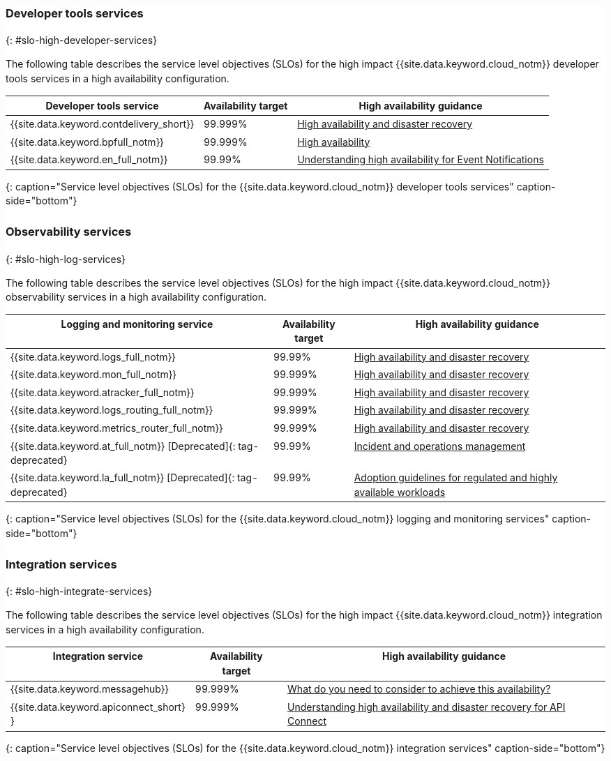 ### Developer tools services
{: #slo-high-developer-services}

The following table describes the service level objectives (SLOs) for the high impact {{site.data.keyword.cloud_notm}} developer tools services in a high availability configuration.

| Developer tools service | Availability target  | High availability guidance |
|----------|---------|---------|
| {{site.data.keyword.contdelivery_short}} | 99.999% | [High availability and disaster recovery](/docs/ContinuousDelivery?topic=ContinuousDelivery-ha-dr) |
| {{site.data.keyword.bpfull_notm}} | 99.999% | [High availability](/docs/schematics?topic=schematics-high-availability) |
| {{site.data.keyword.en_full_notm}}  | 99.99% | [Understanding high availability for Event Notifications](/docs/event-notifications?topic=event-notifications-en-high-availability) |
{: caption="Service level objectives (SLOs) for the {{site.data.keyword.cloud_notm}} developer tools services" caption-side="bottom"}

### Observability services
{: #slo-high-log-services}

The following table describes the service level objectives (SLOs) for the high impact {{site.data.keyword.cloud_notm}} observability services in a high availability configuration.

| Logging and monitoring service | Availability target  | High availability guidance |
|----------|---------|---------|
| {{site.data.keyword.logs_full_notm}} | 99.99% |  [High availability and disaster recovery](/docs/cloud-logs?topic=cloud-logs-cloud-logs-ha-dr) |
| {{site.data.keyword.mon_full_notm}} | 99.999% |  [High availability and disaster recovery](/docs/monitoring?topic=monitoring-ha-dr) |
| {{site.data.keyword.atracker_full_notm}} | 99.999% |  [High availability and disaster recovery](/docs/atracker?topic=atracker-atracker-ha-dr) |
| {{site.data.keyword.logs_routing_full_notm}} | 99.999% |  [High availability and disaster recovery](/docs/logs-router?topic=logs-router-logs-router-ha-dr) |
| {{site.data.keyword.metrics_router_full_notm}} | 99.999% |  [High availability and disaster recovery](/docs/metrics-router?topic=metrics-router-metrics-router-ha-dr) |
| {{site.data.keyword.at_full_notm}} [Deprecated]{: tag-deprecated} | 99.99% | [Incident and operations management](/docs/activity-tracker?topic=activity-tracker-shared-responsibilities#incident-and-ops) |
| {{site.data.keyword.la_full_notm}} [Deprecated]{: tag-deprecated} | 99.99% | [Adoption guidelines for regulated and highly available workloads](/docs/log-analysis?topic=log-analysis-adoption) |
{: caption="Service level objectives (SLOs) for the {{site.data.keyword.cloud_notm}} logging and monitoring services" caption-side="bottom"}

### Integration services
{: #slo-high-integrate-services}

The following table describes the service level objectives (SLOs) for the high impact {{site.data.keyword.cloud_notm}} integration services in a high availability configuration.

| Integration service | Availability target | High availability guidance |
|----------|---------|---------|
| {{site.data.keyword.messagehub}} | 99.999% |  [What do you need to consider to achieve this availability?](/docs/EventStreams?topic=EventStreams-sla#sla_availability) |
| {{site.data.keyword.apiconnect_short}} | 99.999% | [Understanding high availability and disaster recovery for API Connect](/docs/apiconnect?topic=apiconnect-ha-dr) |
{: caption="Service level objectives (SLOs) for the {{site.data.keyword.cloud_notm}} integration services" caption-side="bottom"}
